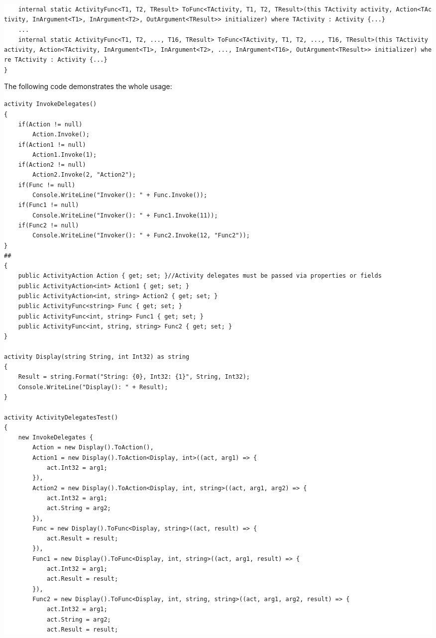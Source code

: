         internal static ActivityFunc<T1, T2, TResult> ToFunc<TActivity, T1, T2, TResult>(this TActivity activity, Action<TActivity, InArgument<T1>, InArgument<T2>, OutArgument<TResult>> initializer) where TActivity : Activity {...}
        ...
        internal static ActivityFunc<T1, T2, ..., T16, TResult> ToFunc<TActivity, T1, T2, ..., T16, TResult>(this TActivity activity, Action<TActivity, InArgument<T1>, InArgument<T2>, ..., InArgument<T16>, OutArgument<TResult>> initializer) where TActivity : Activity {...}
    }

The following code demonstrates the whole usage:

    activity InvokeDelegates()
    {
        if(Action != null)
            Action.Invoke();
        if(Action1 != null)
            Action1.Invoke(1);
        if(Action2 != null)
            Action2.Invoke(2, "Action2");
        if(Func != null)
            Console.WriteLine("Invoker(): " + Func.Invoke());
        if(Func1 != null)
            Console.WriteLine("Invoker(): " + Func1.Invoke(11));
        if(Func2 != null)
            Console.WriteLine("Invoker(): " + Func2.Invoke(12, "Func2"));
    }
    ##
    {
        public ActivityAction Action { get; set; }//Activity delegates must be passed via properties or fields
        public ActivityAction<int> Action1 { get; set; }
        public ActivityAction<int, string> Action2 { get; set; }
        public ActivityFunc<string> Func { get; set; }
        public ActivityFunc<int, string> Func1 { get; set; }
        public ActivityFunc<int, string, string> Func2 { get; set; }
    }
    
    activity Display(string String, int Int32) as string
    {
        Result = string.Format("String: {0}, Int32: {1}", String, Int32);
        Console.WriteLine("Display(): " + Result);
    }
    
    activity ActivityDelegatesTest()
    {
        new InvokeDelegates {
            Action = new Display().ToAction(),
            Action1 = new Display().ToAction<Display, int>((act, arg1) => {
                act.Int32 = arg1;
            }),
            Action2 = new Display().ToAction<Display, int, string>((act, arg1, arg2) => {
                act.Int32 = arg1;
                act.String = arg2;
            }),
            Func = new Display().ToFunc<Display, string>((act, result) => {
                act.Result = result;
            }),
            Func1 = new Display().ToFunc<Display, int, string>((act, arg1, result) => {
                act.Int32 = arg1;
                act.Result = result;
            }),
            Func2 = new Display().ToFunc<Display, int, string, string>((act, arg1, arg2, result) => {
                act.Int32 = arg1;
                act.String = arg2;
                act.Result = result;